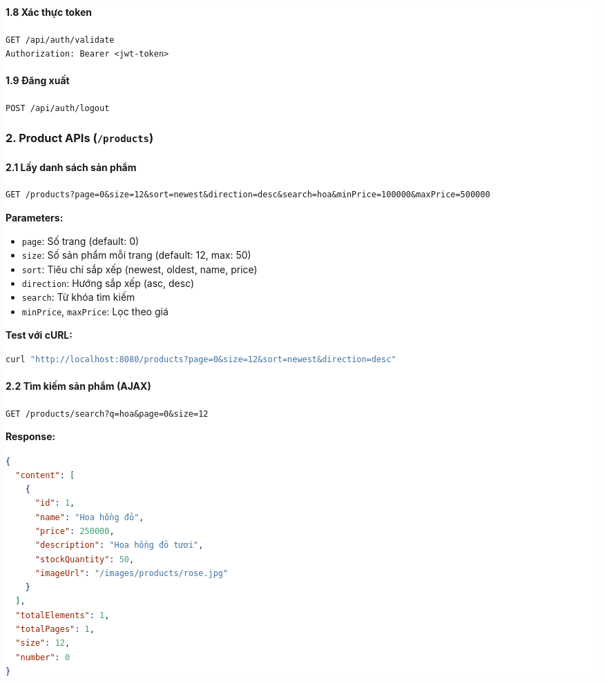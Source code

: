 #### 1.8 Xác thực token
```http
GET /api/auth/validate
Authorization: Bearer <jwt-token>
```

#### 1.9 Đăng xuất
```http
POST /api/auth/logout
```

### 2. Product APIs (`/products`)

#### 2.1 Lấy danh sách sản phẩm
```http
GET /products?page=0&size=12&sort=newest&direction=desc&search=hoa&minPrice=100000&maxPrice=500000
```

**Parameters:**
- `page`: Số trang (default: 0)
- `size`: Số sản phẩm mỗi trang (default: 12, max: 50)
- `sort`: Tiêu chí sắp xếp (newest, oldest, name, price)
- `direction`: Hướng sắp xếp (asc, desc)
- `search`: Từ khóa tìm kiếm
- `minPrice`, `maxPrice`: Lọc theo giá

**Test với cURL:**
```bash
curl "http://localhost:8080/products?page=0&size=12&sort=newest&direction=desc"
```

#### 2.2 Tìm kiếm sản phẩm (AJAX)
```http
GET /products/search?q=hoa&page=0&size=12
```

**Response:**
```json
{
  "content": [
    {
      "id": 1,
      "name": "Hoa hồng đỏ",
      "price": 250000,
      "description": "Hoa hồng đỏ tươi",
      "stockQuantity": 50,
      "imageUrl": "/images/products/rose.jpg"
    }
  ],
  "totalElements": 1,
  "totalPages": 1,
  "size": 12,
  "number": 0
}
```
